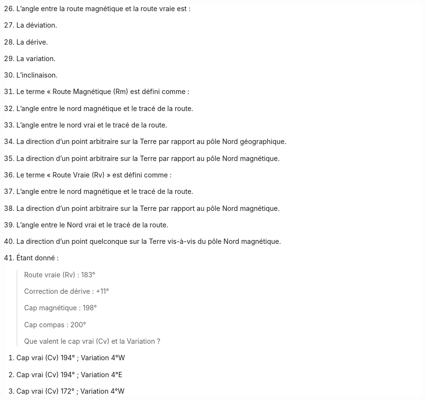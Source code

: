 

26. L’angle entre la route magnétique et la route vraie est :



1.  La déviation.

2.  La dérive.

3.  La variation.

4.  L’inclinaison.



27. Le terme « Route Magnétique (Rm) est défini comme :



1.  L’angle entre le nord magnétique et le tracé de la route.

2.  L’angle entre le nord vrai et le tracé de la route.

3.  La direction d’un point arbitraire sur la Terre par rapport au pôle
    Nord géographique.

4.  La direction d’un point arbitraire sur la Terre par rapport au pôle
    Nord magnétique.



28. Le terme « Route Vraie (Rv) » est défini comme :



1.  L’angle entre le nord magnétique et le tracé de la route.

2.  La direction d’un point arbitraire sur la Terre par rapport au pôle
    Nord magnétique.

3.  L’angle entre le Nord vrai et le tracé de la route.

4.  La direction d’un point quelconque sur la Terre vis-à-vis du pôle
    Nord magnétique.



29. Étant donné :

> Route vraie (Rv) : 183°
>
> Correction de dérive : +11°
>
> Cap magnétique : 198°
>
> Cap compas : 200°
>
> Que valent le cap vrai (Cv) et la Variation ?

1.  Cap vrai (Cv) 194° ; Variation 4°W

2.  Cap vrai (Cv) 194° ; Variation 4°E

3.  Cap vrai (Cv) 172° ; Variation 4°W
